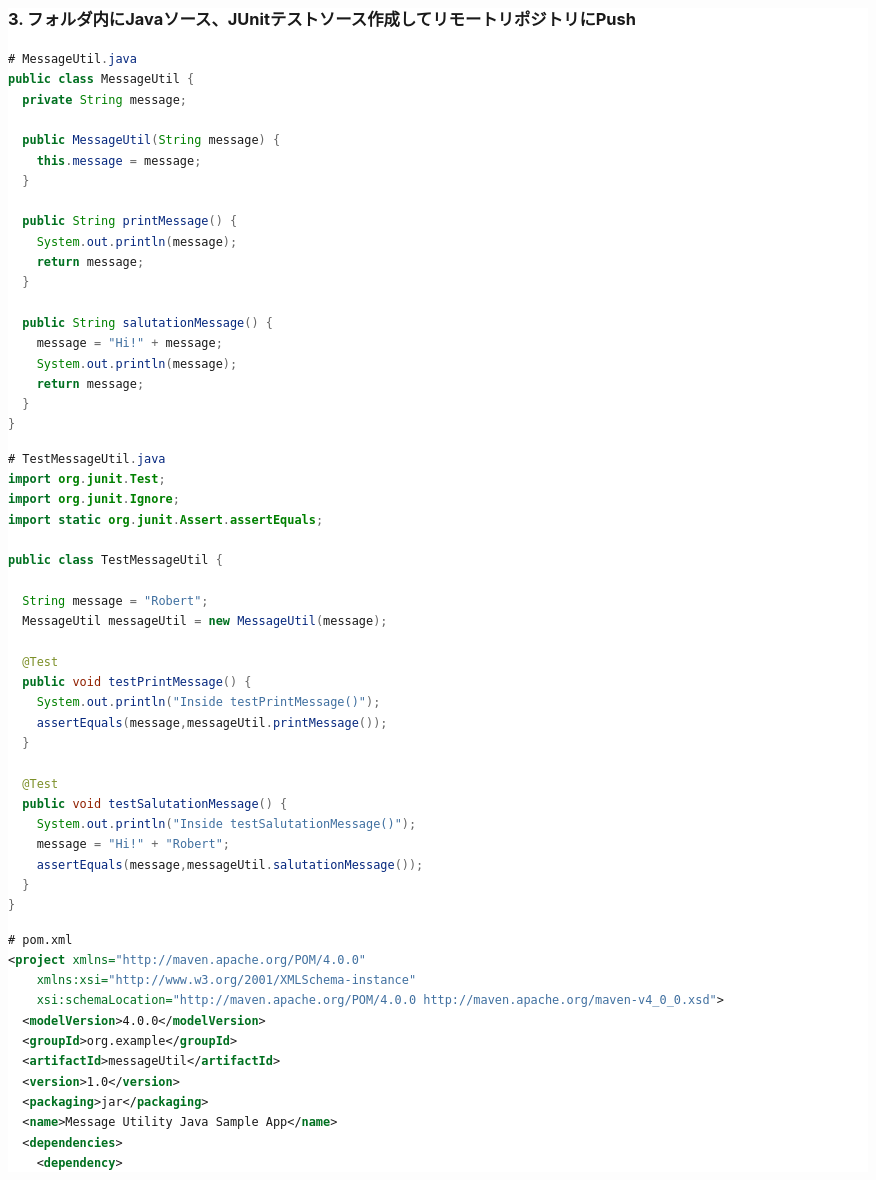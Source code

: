 

### 3. フォルダ内にJavaソース、JUnitテストソース作成してリモートリポジトリにPush

```Java
# MessageUtil.java
public class MessageUtil {
  private String message;

  public MessageUtil(String message) {
    this.message = message;
  }

  public String printMessage() {
    System.out.println(message);
    return message;
  }

  public String salutationMessage() {
    message = "Hi!" + message;
    System.out.println(message);
    return message;
  }
}
```

```java
# TestMessageUtil.java
import org.junit.Test;
import org.junit.Ignore;
import static org.junit.Assert.assertEquals;
  
public class TestMessageUtil {
  
  String message = "Robert";
  MessageUtil messageUtil = new MessageUtil(message);
    
  @Test
  public void testPrintMessage() {
    System.out.println("Inside testPrintMessage()");
    assertEquals(message,messageUtil.printMessage());
  } 
    
  @Test
  public void testSalutationMessage() {
    System.out.println("Inside testSalutationMessage()");
    message = "Hi!" + "Robert";
    assertEquals(message,messageUtil.salutationMessage());
  }
}
```

```xml
# pom.xml
<project xmlns="http://maven.apache.org/POM/4.0.0" 
    xmlns:xsi="http://www.w3.org/2001/XMLSchema-instance"
    xsi:schemaLocation="http://maven.apache.org/POM/4.0.0 http://maven.apache.org/maven-v4_0_0.xsd">
  <modelVersion>4.0.0</modelVersion>
  <groupId>org.example</groupId>
  <artifactId>messageUtil</artifactId>
  <version>1.0</version>
  <packaging>jar</packaging>
  <name>Message Utility Java Sample App</name>
  <dependencies>
    <dependency>
```